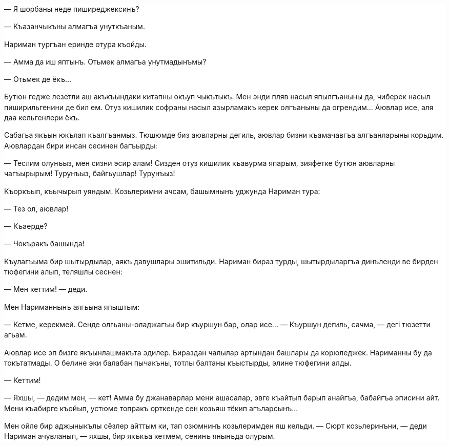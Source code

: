 — Я шорбаны неде пиширеджексинъ?

— Къазанчыкъны алмагъа унуткъаным.

Нариман тургъан еринде отура къойды.

— Амма да иш яптынъ.
Отьмек алмагъа унутмадынъмы?

— Отьмек де ёкъ...

Бутюн гедже лезетли аш акъкъындаки китапны окъуп чыкътыкъ.
Мен энди пляв насыл япылгъаныны да, чиберек насыл пиширильгенини де бил ем.
Отуз кишилик софраны насыл азырламакъ керек олгъаныны да огрендим...
Аювлар исе, аля даа кельгенлери ёкъ.

Сабагьа якъын юкълап къалгъанмыз.
Тюшюмде биз аювларны дегиль, аювлар бизни къамачавгъа алгъанларыны корьдим.
Аювлардан бири инсан сесинен багъырды:

— Теслим олунъыз, мен сизни эсир алам!
Сизден отуз кишилик къавурма япарым, зияфетке бутюн аювларны чагъырырым!
Турунъыз, байгьушлар!
Турунъыз!

Къоркъып, къычырып уяндым.
Козьлеримни ачсам, башымнынъ уджунда Нариман тура:

— Тез ол, аювлар!

— Къаерде?

— Чокъракъ башында!

Къулагъыма бир шытырдылар, аякъ давушлары эшитильди.
Нариман бираз турды, шытырдыларгъа динъленди ве бирден тюфегини алып, теляшлы сеснен:

— Мен кеттим!
— деди.

Мен Нариманнынъ аягьына япыштым:

— Кетме, керекмей.
Сенде олгьаны-оладжагъы бир къуршун бар, олар исе...
— Къуршун дегиль, сачма, — дегі тюзетти агьам.

Аювлар исе эп бизге якъынлашмакъта эдилер.
Бираздан чалылар артындан башлары да корюледжек.
Нариманны бу да токътатмады.
О белине эки балабан пычакъны, тотлы балтаны къыстырды, элине тюфегини алды.

— Кеттим!

— Яхшы, — дедим мен, — кет!
Амма бу джанаварлар мени ашасалар, эвге къайтып барып анайгъа, бабайгъа эписини айт.
Мени къабирге къойып, устюме топракъ орткенде сен козьяш тёкип агъларсынъ...

Мен ойле бир аджыныкълы сёзлер айттым ки, тап озюмнинъ козьлеримден яш кельди.
— Сюрт козьлеринъни, — деди Нариман ачувланып, — яхшы, бир якъкъа кетмем, сенинъ янынъда олурым.
